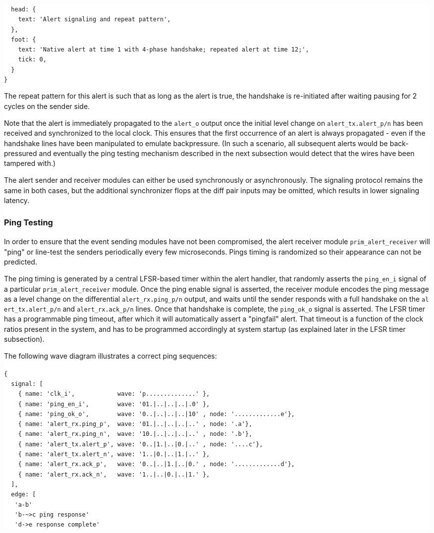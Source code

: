```wavejson
  head: {
    text: 'Alert signaling and repeat pattern',
  },
  foot: {
    text: 'Native alert at time 1 with 4-phase handshake; repeated alert at time 12;',
    tick: 0,
  }
}
```

The repeat pattern for this alert is such that as long as the alert is true,
the handshake is re-initiated after waiting pausing for 2 cycles on the sender
side.

Note that the alert is immediately propagated to the `alert_o` output once the
initial level change on `alert_tx.alert_p/n` has been received and synchronized
to the local clock. This ensures that the first occurrence of an alert is always
propagated - even if the handshake lines have been manipulated to emulate
backpressure. (In such a scenario, all subsequent alerts would be back-pressured
and eventually the ping testing mechanism described in the next subsection would
detect that the wires have been tampered with.)

The alert sender and receiver modules can either be used synchronously or
asynchronously. The signaling protocol remains the same in both cases, but the
additional synchronizer flops at the diff pair inputs may be omitted, which
results in lower signaling latency.

### Ping Testing

In order to ensure that the event sending modules have not been compromised,
the alert receiver module `prim_alert_receiver` will "ping" or line-test the
senders periodically every few microseconds. Pings timing is randomized so their
appearance can not be predicted.


The ping timing is generated by a central LFSR-based timer within the alert
handler, that randomly asserts the `ping_en_i` signal of a particular
`prim_alert_receiver` module. Once the ping enable signal is asserted, the
receiver module encodes the ping message as a level change on the differential
`alert_rx.ping_p/n` output, and waits until the sender responds with a full
handshake on the `alert_tx.alert_p/n` and `alert_rx.ack_p/n` lines. Once that
handshake is complete, the `ping_ok_o` signal is asserted. The LFSR timer has a
programmable ping timeout, after which it will automatically assert a "pingfail"
alert. That timeout is a function of the clock ratios present in the system, and
has to be programmed accordingly at system startup (as explained later in the
LFSR timer subsection).

The following wave diagram illustrates a correct ping sequences:

```wavejson
{
  signal: [
    { name: 'clk_i',            wave: 'p..............' },
    { name: 'ping_en_i',        wave: '01.|..|..|..|.0' },
    { name: 'ping_ok_o',        wave: '0..|..|..|..|10' , node: '.............e'},
    { name: 'alert_rx.ping_p',  wave: '01.|..|..|..|..' , node: '.a'},
    { name: 'alert_rx.ping_n',  wave: '10.|..|..|..|..' , node: '.b'},
    { name: 'alert_tx.alert_p', wave: '0..|1.|..|0.|..' , node: '....c'},
    { name: 'alert_tx.alert_n', wave: '1..|0.|..|1.|..' },
    { name: 'alert_rx.ack_p',   wave: '0..|..|1.|..|0.' , node: '.............d'},
    { name: 'alert_rx.ack_n',   wave: '1..|..|0.|..|1.' },
  ],
  edge: [
   'a-b'
   'b-~>c ping response'
   'd->e response complete'
```